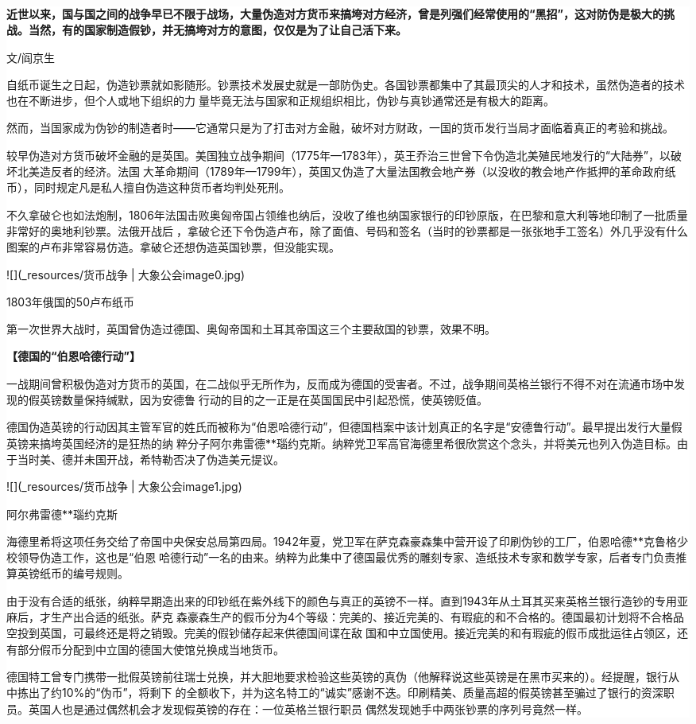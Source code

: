 **近世以来，国与国之间的战争早已不限于战场，大量伪造对方货币来搞垮对方经济，曾是列强们经常使用的“黑招”，这对防伪是极大的挑战。当然，有的国家制造假钞，并无搞垮对方的意图，仅仅是为了让自己活下来。**

  

文/阎京生

  

自纸币诞生之日起，伪造钞票就如影随形。钞票技术发展史就是一部防伪史。各国钞票都集中了其最顶尖的人才和技术，虽然伪造者的技术也在不断进步，但个人或地下组织的力
量毕竟无法与国家和正规组织相比，伪钞与真钞通常还是有极大的距离。

  

然而，当国家成为伪钞的制造者时——它通常只是为了打击对方金融，破坏对方财政，一国的货币发行当局才面临着真正的考验和挑战。

  

较早伪造对方货币破坏金融的是英国。美国独立战争期间（1775年—1783年），英王乔治三世曾下令伪造北美殖民地发行的“大陆券”，以破坏北美造反者的经济。法国
大革命期间（1789年—1799年），英国又伪造了大量法国教会地产券（以没收的教会地产作抵押的革命政府纸币），同时规定凡是私人擅自伪造这种货币者均判处死刑。

  

不久拿破仑也如法炮制，1806年法国击败奥匈帝国占领维也纳后，没收了维也纳国家银行的印钞原版，在巴黎和意大利等地印制了一批质量非常好的奥地利钞票。法俄开战后
，拿破仑还下令伪造卢布，除了面值、号码和签名（当时的钞票都是一张张地手工签名）外几乎没有什么图案的卢布非常容易仿造。拿破仑还想伪造英国钞票，但没能实现。

  

![](_resources/货币战争 | 大象公会image0.jpg)

1803年俄国的50卢布纸币

  

第一次世界大战时，英国曾伪造过德国、奥匈帝国和土耳其帝国这三个主要敌国的钞票，效果不明。

  

**【德国的“伯恩哈德行动”】**

  

一战期间曾积极伪造对方货币的英国，在二战似乎无所作为，反而成为德国的受害者。不过，战争期间英格兰银行不得不对在流通市场中发现的假英镑数量保持缄默，因为安德鲁
行动的目的之一正是在英国国民中引起恐慌，使英镑贬值。

  

德国伪造英镑的行动因其主管军官的姓氏而被称为“伯恩哈德行动”，但德国档案中该计划真正的名字是“安德鲁行动”。最早提出发行大量假英镑来搞垮英国经济的是狂热的纳
粹分子阿尔弗雷德**瑙约克斯。纳粹党卫军高官海德里希很欣赏这个念头，并将美元也列入伪造目标。由于当时美、德并未国开战，希特勒否决了伪造美元提议。

  

![](_resources/货币战争 | 大象公会image1.jpg)

阿尔弗雷德**瑙约克斯

  

海德里希将这项任务交给了帝国中央保安总局第四局。1942年夏，党卫军在萨克森豪森集中营开设了印刷伪钞的工厂，伯恩哈德**克鲁格少校领导伪造工作，这也是“伯恩
哈德行动”一名的由来。纳粹为此集中了德国最优秀的雕刻专家、造纸技术专家和数学专家，后者专门负责推算英镑纸币的编号规则。  

  

由于没有合适的纸张，纳粹早期造出来的印钞纸在紫外线下的颜色与真正的英镑不一样。直到1943年从土耳其买来英格兰银行造钞的专用亚麻后，才生产出合适的纸张。萨克
森豪森生产的假币分为4个等级：完美的、接近完美的、有瑕疵的和不合格的。德国最初计划将不合格品空投到英国，可最终还是将之销毁。完美的假钞储存起来供德国间谍在敌
国和中立国使用。接近完美的和有瑕疵的假币成批运往占领区，还有部分假币分配到中立国的德国大使馆兑换成当地货币。

  

德国特工曾专门携带一批假英镑前往瑞士兑换，并大胆地要求检验这些英镑的真伪（他解释说这些英镑是在黑市买来的）。经提醒，银行从中拣出了约10%的“伪币”，将剩下
的全额收下，并为这名特工的“诚实”感谢不迭。印刷精美、质量高超的假英镑甚至骗过了银行的资深职员。英国人也是通过偶然机会才发现假英镑的存在：一位英格兰银行职员
偶然发现她手中两张钞票的序列号竟然一样。
